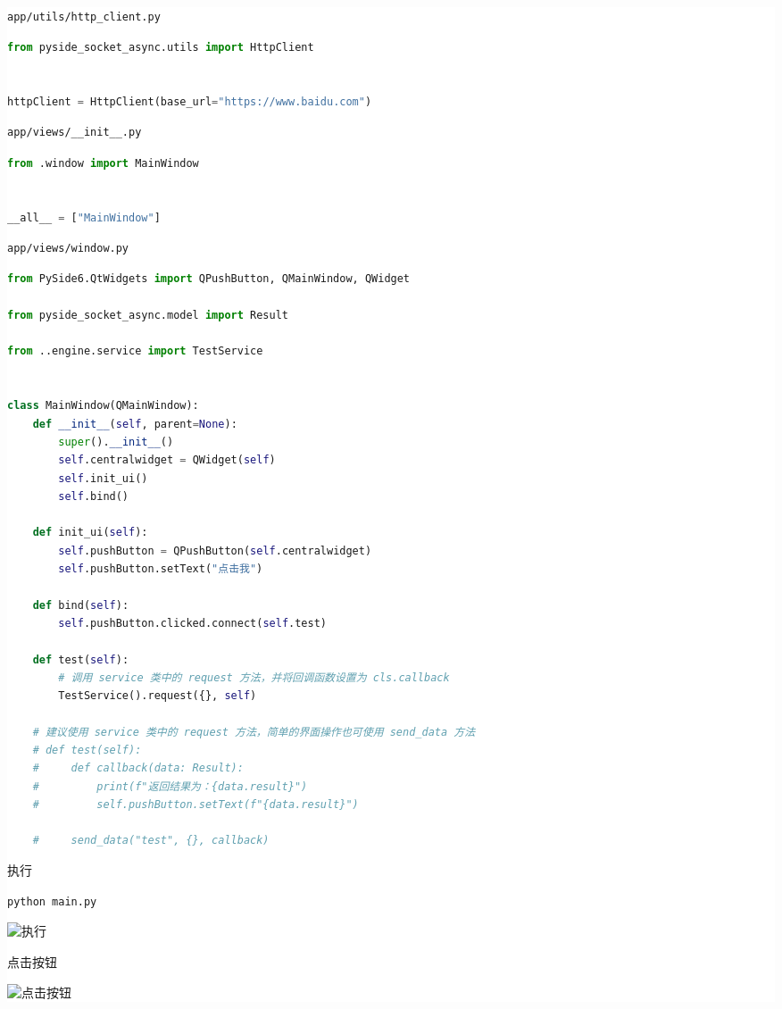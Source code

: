 `app/utils/http_client.py`

```python
from pyside_socket_async.utils import HttpClient


httpClient = HttpClient(base_url="https://www.baidu.com")
```

`app/views/__init__.py`

```python
from .window import MainWindow


__all__ = ["MainWindow"]

```

`app/views/window.py`

```python
from PySide6.QtWidgets import QPushButton, QMainWindow, QWidget

from pyside_socket_async.model import Result

from ..engine.service import TestService


class MainWindow(QMainWindow):
    def __init__(self, parent=None):
        super().__init__()
        self.centralwidget = QWidget(self)
        self.init_ui()
        self.bind()

    def init_ui(self):
        self.pushButton = QPushButton(self.centralwidget)
        self.pushButton.setText("点击我")

    def bind(self):
        self.pushButton.clicked.connect(self.test)
   
    def test(self):
        # 调用 service 类中的 request 方法，并将回调函数设置为 cls.callback
        TestService().request({}, self)

    # 建议使用 service 类中的 request 方法，简单的界面操作也可使用 send_data 方法
    # def test(self):
    #     def callback(data: Result):
    #         print(f"返回结果为：{data.result}")
    #         self.pushButton.setText(f"{data.result}")
        
    #     send_data("test", {}, callback)

```

执行

```shell
python main.py
```

![执行](img/执行.png)

点击按钮

![点击按钮](img/点击按钮.png)
